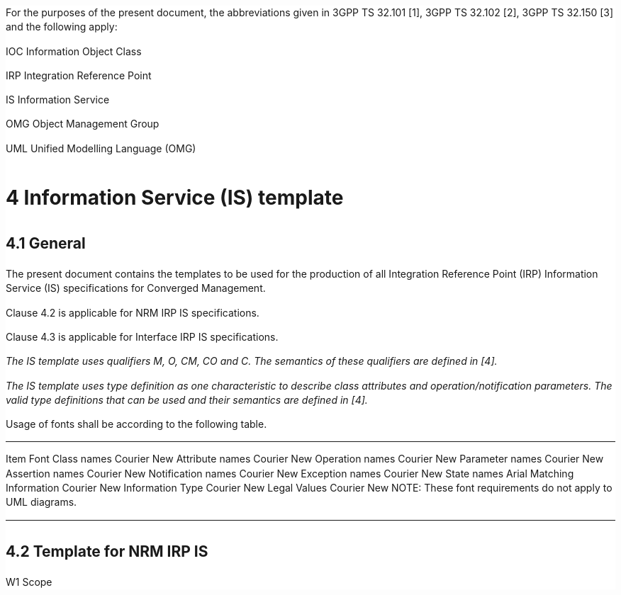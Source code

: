 For the purposes of the present document, the abbreviations given in
3GPP TS 32.101 \[1\], 3GPP TS 32.102 \[2\], 3GPP TS 32.150 \[3\] and the
following apply:

IOC Information Object Class

IRP Integration Reference Point

IS Information Service

OMG Object Management Group

UML Unified Modelling Language (OMG)

4 Information Service (IS) template
===================================

4.1 General
-----------

The present document contains the templates to be used for the
production of all Integration Reference Point (IRP) Information Service
(IS) specifications for Converged Management.

Clause 4.2 is applicable for NRM IRP IS specifications.

Clause 4.3 is applicable for Interface IRP IS specifications.

*The IS template uses qualifiers M, O, CM, CO and C. The semantics of
these qualifiers are defined in \[4\].*

*The IS template uses type definition as one characteristic to describe
class attributes and operation/notification parameters. The valid type
definitions that can be used and their semantics are defined in \[4\].*

Usage of fonts shall be according to the following table.

  ------------------------------------------------------------- -------------
  Item                                                          Font
  Class names                                                   Courier New
  Attribute names                                               Courier New
  Operation names                                               Courier New
  Parameter names                                               Courier New
  Assertion names                                               Courier New
  Notification names                                            Courier New
  Exception names                                               Courier New
  State names                                                   Arial
  Matching Information                                          Courier New
  Information Type                                              Courier New
  Legal Values                                                  Courier New
  NOTE: These font requirements do not apply to UML diagrams.   
  ------------------------------------------------------------- -------------

4.2 Template for NRM IRP IS
---------------------------

W1 Scope

